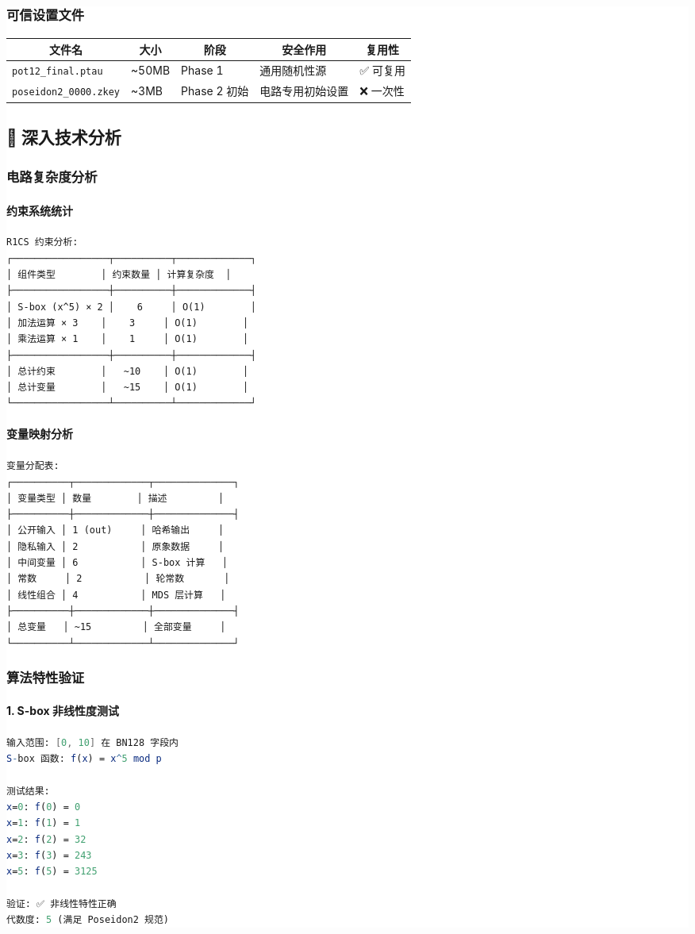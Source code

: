 ### 可信设置文件

| 文件名 | 大小 | 阶段 | 安全作用 | 复用性 |
|--------|------|------|----------|---------|
| `pot12_final.ptau` | ~50MB | Phase 1 | 通用随机性源 | ✅ 可复用 |
| `poseidon2_0000.zkey` | ~3MB | Phase 2 初始 | 电路专用初始设置 | ❌ 一次性 |

## 🔬 深入技术分析

### 电路复杂度分析

#### 约束系统统计
```
R1CS 约束分析:
┌─────────────────┬──────────┬─────────────┐
│ 组件类型        │ 约束数量 │ 计算复杂度  │
├─────────────────┼──────────┼─────────────┤
│ S-box (x^5) × 2 │    6     │ O(1)        │
│ 加法运算 × 3    │    3     │ O(1)        │
│ 乘法运算 × 1    │    1     │ O(1)        │
├─────────────────┼──────────┼─────────────┤
│ 总计约束        │   ~10    │ O(1)        │
│ 总计变量        │   ~15    │ O(1)        │
└─────────────────┴──────────┴─────────────┘
```

#### 变量映射分析
```
变量分配表:
┌──────────┬─────────────┬──────────────┐
│ 变量类型 │ 数量        │ 描述         │
├──────────┼─────────────┼──────────────┤
│ 公开输入 │ 1 (out)     │ 哈希输出     │
│ 隐私输入 │ 2           │ 原象数据     │
│ 中间变量 │ 6           │ S-box 计算   │
│ 常数     │ 2           │ 轮常数       │
│ 线性组合 │ 4           │ MDS 层计算   │
├──────────┼─────────────┼──────────────┤
│ 总变量   │ ~15         │ 全部变量     │
└──────────┴─────────────┴──────────────┘
```

### 算法特性验证

#### 1. S-box 非线性度测试
```mathematica
输入范围: [0, 10] 在 BN128 字段内
S-box 函数: f(x) = x^5 mod p

测试结果:
x=0: f(0) = 0
x=1: f(1) = 1  
x=2: f(2) = 32
x=3: f(3) = 243
x=5: f(5) = 3125

验证: ✅ 非线性特性正确
代数度: 5 (满足 Poseidon2 规范)
```

